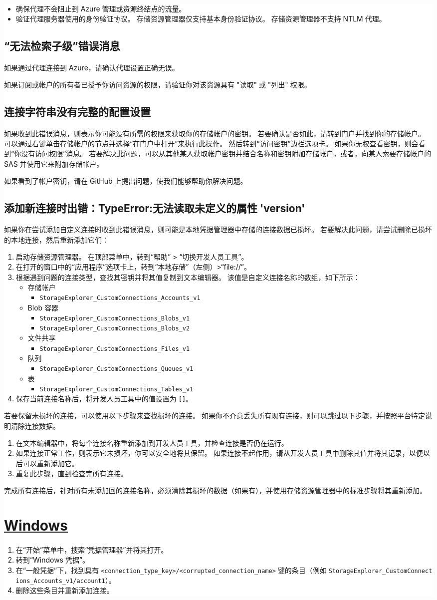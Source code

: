 * 确保代理不会阻止到 Azure 管理或资源终结点的流量。
* 验证代理服务器使用的身份验证协议。 存储资源管理器仅支持基本身份验证协议。 存储资源管理器不支持 NTLM 代理。

## <a name="unable-to-retrieve-children-error-message"></a>“无法检索子级”错误消息

如果通过代理连接到 Azure，请确认代理设置正确无误。

如果订阅或帐户的所有者已授予你访问资源的权限，请验证你对该资源具有 "读取" 或 "列出" 权限。

## <a name="connection-string-doesnt-have-complete-configuration-settings"></a>连接字符串没有完整的配置设置

如果收到此错误消息，则表示你可能没有所需的权限来获取你的存储帐户的密钥。 若要确认是否如此，请转到门户并找到你的存储帐户。 可以通过右键单击存储帐户的节点并选择“在门户中打开”来执行此操作。 然后转到“访问密钥”边栏选项卡。 如果你无权查看密钥，则会看到“你没有访问权限”消息。 若要解决此问题，可以从其他某人获取帐户密钥并结合名称和密钥附加存储帐户，或者，向某人索要存储帐户的 SAS 并使用它来附加存储帐户。

如果看到了帐户密钥，请在 GitHub 上提出问题，使我们能够帮助你解决问题。

## <a name="error-occurred-while-adding-new-connection-typeerror-cannot-read-property-version-of-undefined"></a>添加新连接时出错：TypeError:无法读取未定义的属性 'version'

如果你在尝试添加自定义连接时收到此错误消息，则可能是本地凭据管理器中存储的连接数据已损坏。 若要解决此问题，请尝试删除已损坏的本地连接，然后重新添加它们：

1. 启动存储资源管理器。 在顶部菜单中，转到“帮助” > “切换开发人员工具”。
2. 在打开的窗口中的“应用程序”选项卡上，转到“本地存储”（左侧）>“file://”。  
3. 根据遇到问题的连接类型，查找其密钥并将其值复制到文本编辑器。 该值是自定义连接名称的数组，如下所示：
    * 存储帐户
        * `StorageExplorer_CustomConnections_Accounts_v1`
    * Blob 容器
        * `StorageExplorer_CustomConnections_Blobs_v1`
        * `StorageExplorer_CustomConnections_Blobs_v2`
    * 文件共享
        * `StorageExplorer_CustomConnections_Files_v1`
    * 队列
        * `StorageExplorer_CustomConnections_Queues_v1`
    * 表
        * `StorageExplorer_CustomConnections_Tables_v1`
4. 保存当前连接名称后，将开发人员工具中的值设置为 `[]`。

若要保留未损坏的连接，可以使用以下步骤来查找损坏的连接。 如果你不介意丢失所有现有连接，则可以跳过以下步骤，并按照平台特定说明清除连接数据。

1. 在文本编辑器中，将每个连接名称重新添加到开发人员工具，并检查连接是否仍在运行。
2. 如果连接正常工作，则表示它未损坏，你可以安全地将其保留。 如果连接不起作用，请从开发人员工具中删除其值并将其记录，以便以后可以重新添加它。
3. 重复此步骤，直到检查完所有连接。

完成所有连接后，针对所有未添加回的连接名称，必须清除其损坏的数据（如果有），并使用存储资源管理器中的标准步骤将其重新添加。

# <a name="windows"></a>[Windows](#tab/Windows)

1. 在“开始”菜单中，搜索“凭据管理器”并将其打开。 
2. 转到“Windows 凭据”。
3. 在“一般凭据”下，找到具有 `<connection_type_key>/<corrupted_connection_name>` 键的条目（例如 `StorageExplorer_CustomConnections_Accounts_v1/account1`）。
4. 删除这些条目并重新添加连接。
